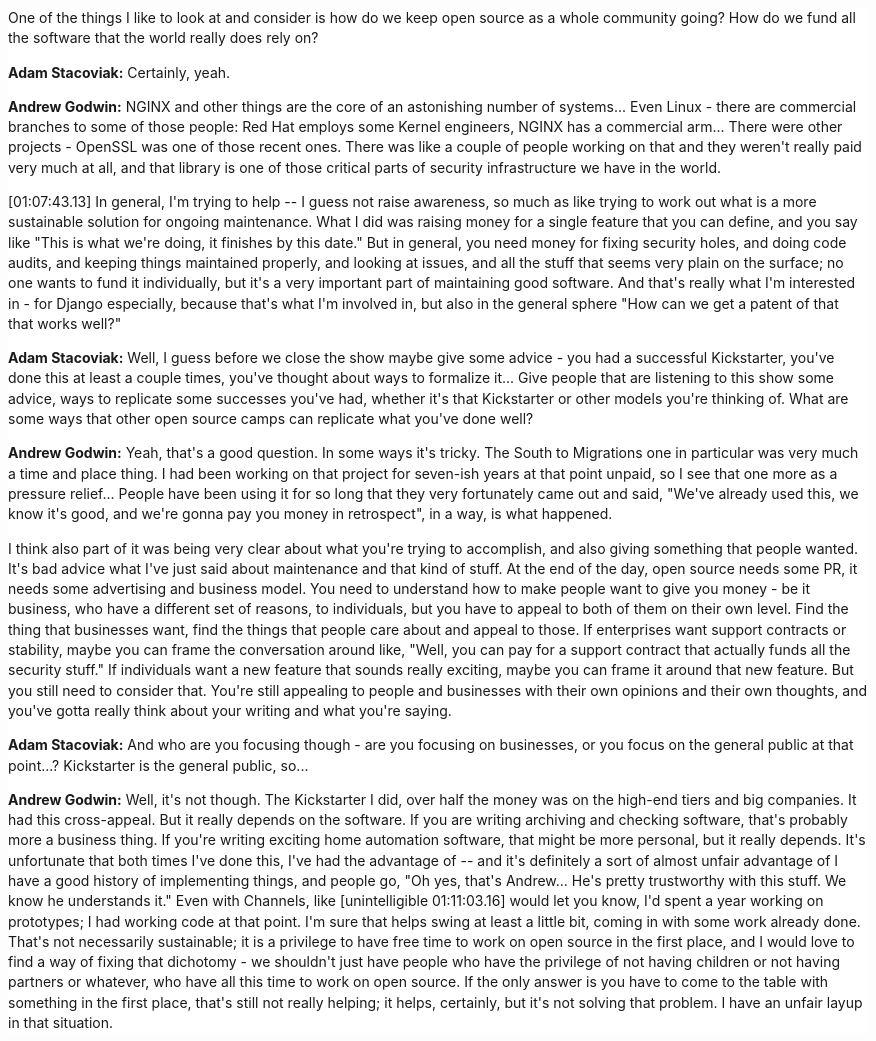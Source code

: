 One of the things I like to look at and consider is how do we keep open source as a whole community going? How do we fund all the software that the world really does rely on?

**Adam Stacoviak:** Certainly, yeah.

**Andrew Godwin:** NGINX and other things are the core of an astonishing number of systems... Even Linux - there are commercial branches to some of those people: Red Hat employs some Kernel engineers, NGINX has a commercial arm... There were other projects - OpenSSL was one of those recent ones. There was like a couple of people working on that and they weren't really paid very much at all, and that library is one of those critical parts of security infrastructure we have in the world.

\[01:07:43.13\] In general, I'm trying to help -- I guess not raise awareness, so much as like trying to work out what is a more sustainable solution for ongoing maintenance. What I did was raising money for a single feature that you can define, and you say like "This is what we're doing, it finishes by this date." But in general, you need money for fixing security holes, and doing code audits, and keeping things maintained properly, and looking at issues, and all the stuff that seems very plain on the surface; no one wants to fund it individually, but it's a very important part of maintaining good software. And that's really what I'm interested in - for Django especially, because that's what I'm involved in, but also in the general sphere "How can we get a patent of that that works well?"

**Adam Stacoviak:** Well, I guess before we close the show maybe give some advice - you had a successful Kickstarter, you've done this at least a couple times, you've thought about ways to formalize it... Give people that are listening to this show some advice, ways to replicate some successes you've had, whether it's that Kickstarter or other models you're thinking of. What are some ways that other open source camps can replicate what you've done well?

**Andrew Godwin:** Yeah, that's a good question. In some ways it's tricky. The South to Migrations one in particular was very much a time and place thing. I had been working on that project for seven-ish years at that point unpaid, so I see that one more as a pressure relief... People have been using it for so long that they very fortunately came out and said, "We've already used this, we know it's good, and we're gonna pay you money in retrospect", in a way, is what happened.

I think also part of it was being very clear about what you're trying to accomplish, and also giving something that people wanted. It's bad advice what I've just said about maintenance and that kind of stuff. At the end of the day, open source needs some PR, it needs some advertising and business model. You need to understand how to make people want to give you money - be it business, who have a different set of reasons, to individuals, but you have to appeal to both of them on their own level. Find the thing that businesses want, find the things that people care about and appeal to those. If enterprises want support contracts or stability, maybe you can frame the conversation around like, "Well, you can pay for a support contract that actually funds all the security stuff." If individuals want a new feature that sounds really exciting, maybe you can frame it around that new feature. But you still need to consider that. You're still appealing to people and businesses with their own opinions and their own thoughts, and you've gotta really think about your writing and what you're saying.

**Adam Stacoviak:** And who are you focusing though - are you focusing on businesses, or you focus on the general public at that point...? Kickstarter is the general public, so...

**Andrew Godwin:** Well, it's not though. The Kickstarter I did, over half the money was on the high-end tiers and big companies. It had this cross-appeal. But it really depends on the software. If you are writing archiving and checking software, that's probably more a business thing. If you're writing exciting home automation software, that might be more personal, but it really depends. It's unfortunate that both times I've done this, I've had the advantage of -- and it's definitely a sort of almost unfair advantage of I have a good history of implementing things, and people go, "Oh yes, that's Andrew... He's pretty trustworthy with this stuff. We know he understands it." Even with Channels, like \[unintelligible 01:11:03.16\] would let you know, I'd spent a year working on prototypes; I had working code at that point. I'm sure that helps swing at least a little bit, coming in with some work already done. That's not necessarily sustainable; it is a privilege to have free time to work on open source in the first place, and I would love to find a way of fixing that dichotomy - we shouldn't just have people who have the privilege of not having children or not having partners or whatever, who have all this time to work on open source. If the only answer is you have to come to the table with something in the first place, that's still not really helping; it helps, certainly, but it's not solving that problem. I have an unfair layup in that situation.

